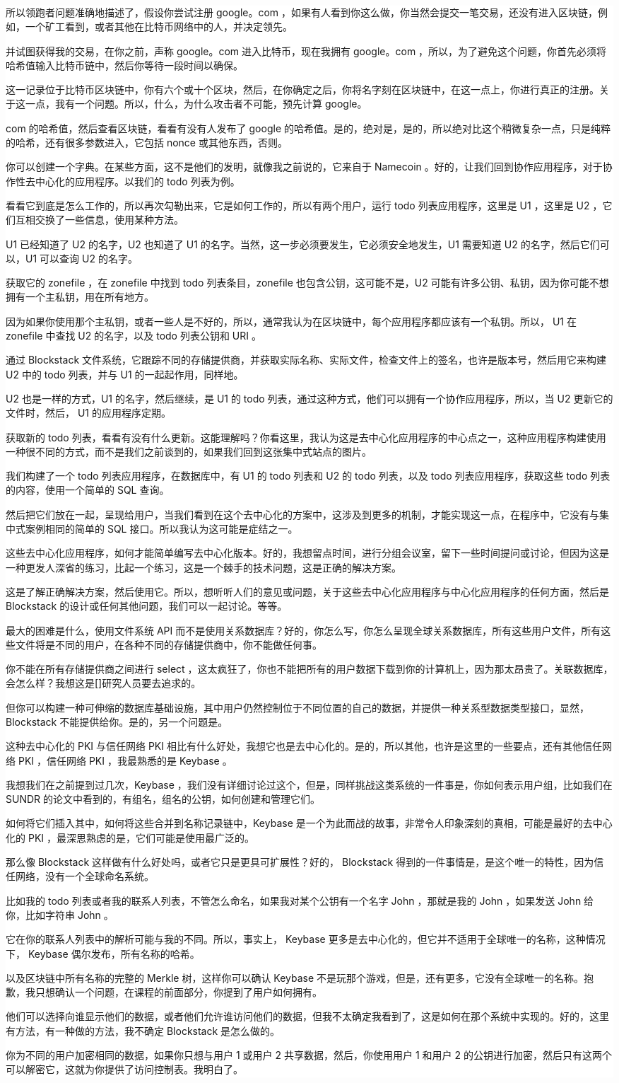 所以领跑者问题准确地描述了，假设你尝试注册 google。com ，如果有人看到你这么做，你当然会提交一笔交易，还没有进入区块链，例如，一个矿工看到，或者其他在比特币网络中的人，并决定领先。

并试图获得我的交易，在你之前，声称 google。com 进入比特币，现在我拥有 google。com ，所以，为了避免这个问题，你首先必须将哈希值输入比特币链中，然后你等待一段时间以确保。

这一记录位于比特币区块链中，你有六个或十个区块，然后，在你确定之后，你将名字刻在区块链中，在这一点上，你进行真正的注册。关于这一点，我有一个问题。所以，什么，为什么攻击者不可能，预先计算 google。

com 的哈希值，然后查看区块链，看看有没有人发布了 google 的哈希值。是的，绝对是，是的，所以绝对比这个稍微复杂一点，只是纯粹的哈希，还有很多参数进入，它包括 nonce 或其他东西，否则。

你可以创建一个字典。在某些方面，这不是他们的发明，就像我之前说的，它来自于 Namecoin 。好的，让我们回到协作应用程序，对于协作性去中心化的应用程序。以我们的 todo 列表为例。

看看它到底是怎么工作的，所以再次勾勒出来，它是如何工作的，所以有两个用户，运行 todo 列表应用程序，这里是 U1 ，这里是 U2 ，它们互相交换了一些信息，使用某种方法。

U1 已经知道了 U2 的名字，U2 也知道了 U1 的名字。当然，这一步必须要发生，它必须安全地发生，U1 需要知道 U2 的名字，然后它们可以，U1 可以查询 U2 的名字。

获取它的 zonefile ，在 zonefile 中找到 todo 列表条目，zonefile 也包含公钥，这可能不是，U2 可能有许多公钥、私钥，因为你可能不想拥有一个主私钥，用在所有地方。

因为如果你使用那个主私钥，或者一些人是不好的，所以，通常我认为在区块链中，每个应用程序都应该有一个私钥。所以， U1 在 zonefile 中查找 U2 的名字，以及 todo 列表公钥和 URI 。

通过 Blockstack 文件系统，它跟踪不同的存储提供商，并获取实际名称、实际文件，检查文件上的签名，也许是版本号，然后用它来构建 U2 中的 todo 列表，并与 U1 的一起起作用，同样地。

 U2 也是一样的方式，U1 的名字，然后继续，是 U1 的 todo 列表，通过这种方式，他们可以拥有一个协作应用程序，所以，当 U2 更新它的文件时，然后， U1 的应用程序定期。

获取新的 todo 列表，看看有没有什么更新。这能理解吗？你看这里，我认为这是去中心化应用程序的中心点之一，这种应用程序构建使用一种很不同的方式，而不是我们之前谈到的，如果我们回到这张集中式站点的图片。

我们构建了一个 todo 列表应用程序，在数据库中，有 U1 的 todo 列表和 U2 的 todo 列表，以及 todo 列表应用程序，获取这些 todo 列表的内容，使用一个简单的 SQL 查询。

然后把它们放在一起，呈现给用户，当我们看到在这个去中心化的方案中，这涉及到更多的机制，才能实现这一点，在程序中，它没有与集中式案例相同的简单的 SQL 接口。所以我认为这可能是症结之一。

这些去中心化应用程序，如何才能简单编写去中心化版本。好的，我想留点时间，进行分组会议室，留下一些时间提问或讨论，但因为这是一种更发人深省的练习，比起一个练习，这是一个棘手的技术问题，这是正确的解决方案。

这是了解正确解决方案，然后使用它。所以，想听听人们的意见或问题，关于这些去中心化应用程序与中心化应用程序的任何方面，然后是 Blockstack 的设计或任何其他问题，我们可以一起讨论。等等。

最大的困难是什么，使用文件系统 API 而不是使用关系数据库？好的，你怎么写，你怎么呈现全球关系数据库，所有这些用户文件，所有这些文件将是不同的用户，在各种不同的存储提供商中，你不能做任何事。

你不能在所有存储提供商之间进行 select ，这太疯狂了，你也不能把所有的用户数据下载到你的计算机上，因为那太昂贵了。关联数据库，会怎么样？我想这是[]研究人员要去追求的。

但你可以构建一种可伸缩的数据库基础设施，其中用户仍然控制位于不同位置的自己的数据，并提供一种关系型数据类型接口，显然， Blockstack 不能提供给你。是的，另一个问题是。

这种去中心化的 PKI 与信任网络 PKI 相比有什么好处，我想它也是去中心化的。是的，所以其他，也许是这里的一些要点，还有其他信任网络 PKI ，信任网络 PKI ，我最熟悉的是 Keybase 。

我想我们在之前提到过几次，Keybase ，我们没有详细讨论过这个，但是，同样挑战这类系统的一件事是，你如何表示用户组，比如我们在 SUNDR 的论文中看到的，有组名，组名的公钥，如何创建和管理它们。

如何将它们插入其中，如何将这些合并到名称记录链中，Keybase 是一个为此而战的故事，非常令人印象深刻的真相，可能是最好的去中心化的 PKI ，最深思熟虑的是，它们可能是使用最广泛的。

那么像 Blockstack 这样做有什么好处吗，或者它只是更具可扩展性？好的， Blockstack 得到的一件事情是，是这个唯一的特性，因为信任网络，没有一个全球命名系统。

比如我的 todo 列表或者我的联系人列表，不管怎么命名，如果我对某个公钥有一个名字 John ，那就是我的 John ，如果发送 John 给你，比如字符串 John 。

它在你的联系人列表中的解析可能与我的不同。所以，事实上， Keybase 更多是去中心化的，但它并不适用于全球唯一的名称，这种情况下， Keybase 偶尔发布，所有名称的哈希。

以及区块链中所有名称的完整的 Merkle 树，这样你可以确认 Keybase 不是玩那个游戏，但是，还有更多，它没有全球唯一的名称。抱歉，我只想确认一个问题，在课程的前面部分，你提到了用户如何拥有。

他们可以选择向谁显示他们的数据，或者他们允许谁访问他们的数据，但我不太确定我看到了，这是如何在那个系统中实现的。好的，这里有方法，有一种做的方法，我不确定 Blockstack 是怎么做的。

你为不同的用户加密相同的数据，如果你只想与用户 1 或用户 2 共享数据，然后，你使用用户 1 和用户 2 的公钥进行加密，然后只有这两个可以解密它，这就为你提供了访问控制表。我明白了。

